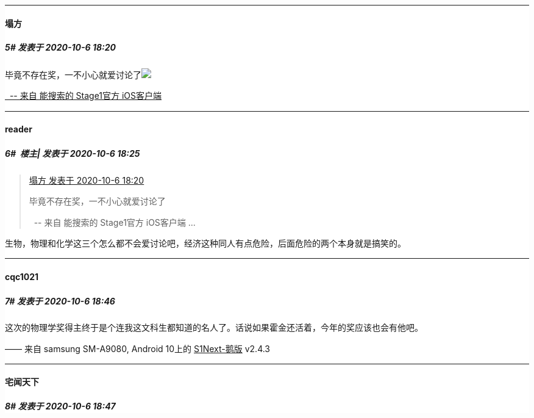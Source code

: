 

-----

####  塌方  
##### 5#       发表于 2020-10-6 18:20




毕竟不存在奖，一不小心就爱讨论了<img src="https://static.saraba1st.com/image/smiley/face2017/037.png" referrerpolicy="no-referrer">

[  -- 来自 能搜索的 Stage1官方 iOS客户端](https://itunes.apple.com/fi/app/saraba1st/id1221237470?mt=8)







-----

####  reader  
##### 6#         楼主| 发表于 2020-10-6 18:25



<blockquote><a href="httphttps://bbs.saraba1st.com/2b/forum.php?mod=redirect&amp;goto=findpost&amp;pid=48968922&amp;ptid=1963600" target="_blank">塌方 发表于 2020-10-6 18:20</a>

毕竟不存在奖，一不小心就爱讨论了


  -- 来自 能搜索的 Stage1官方 iOS客户端 ...</blockquote>
生物，物理和化学这三个怎么都不会爱讨论吧，经济这种同人有点危险，后面危险的两个本身就是搞笑的。







-----

####  cqc1021  
##### 7#       发表于 2020-10-6 18:46




这次的物理学奖得主终于是个连我这文科生都知道的名人了。话说如果霍金还活着，今年的奖应该也会有他吧。

—— 来自 samsung SM-A9080, Android 10上的 [S1Next-鹅版](https://github.com/ykrank/S1-Next/releases) v2.4.3







-----

####  宅闻天下  
##### 8#       发表于 2020-10-6 18:47



